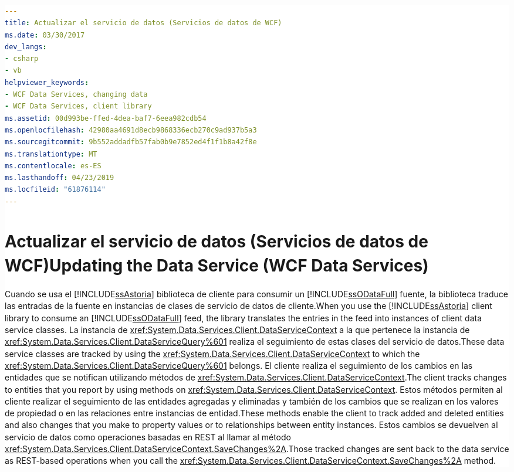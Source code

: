 ```yaml
---
title: Actualizar el servicio de datos (Servicios de datos de WCF)
ms.date: 03/30/2017
dev_langs:
- csharp
- vb
helpviewer_keywords:
- WCF Data Services, changing data
- WCF Data Services, client library
ms.assetid: 00d993be-ffed-4dea-baf7-6eea982cdb54
ms.openlocfilehash: 42980aa4691d8ecb9868336ecb270c9ad937b5a3
ms.sourcegitcommit: 9b552addadfb57fab0b9e7852ed4f1f1b8a42f8e
ms.translationtype: MT
ms.contentlocale: es-ES
ms.lasthandoff: 04/23/2019
ms.locfileid: "61876114"
---
```

# <a name="updating-the-data-service-wcf-data-services"></a><span data-ttu-id="e46fe-102">Actualizar el servicio de datos (Servicios de datos de WCF)</span><span class="sxs-lookup"><span data-stu-id="e46fe-102">Updating the Data Service (WCF Data Services)</span></span>
<span data-ttu-id="e46fe-103">Cuando se usa el [!INCLUDE[ssAstoria](../../../../includes/ssastoria-md.md)] biblioteca de cliente para consumir un [!INCLUDE[ssODataFull](../../../../includes/ssodatafull-md.md)] fuente, la biblioteca traduce las entradas de la fuente en instancias de clases de servicio de datos de cliente.</span><span class="sxs-lookup"><span data-stu-id="e46fe-103">When you use the [!INCLUDE[ssAstoria](../../../../includes/ssastoria-md.md)] client library to consume an [!INCLUDE[ssODataFull](../../../../includes/ssodatafull-md.md)] feed, the library translates the entries in the feed into instances of client data service classes.</span></span> <span data-ttu-id="e46fe-104">La instancia de <xref:System.Data.Services.Client.DataServiceContext> a la que pertenece la instancia de <xref:System.Data.Services.Client.DataServiceQuery%601> realiza el seguimiento de estas clases del servicio de datos.</span><span class="sxs-lookup"><span data-stu-id="e46fe-104">These data service classes are tracked by using the <xref:System.Data.Services.Client.DataServiceContext> to which the <xref:System.Data.Services.Client.DataServiceQuery%601> belongs.</span></span> <span data-ttu-id="e46fe-105">El cliente realiza el seguimiento de los cambios en las entidades que se notifican utilizando métodos de <xref:System.Data.Services.Client.DataServiceContext>.</span><span class="sxs-lookup"><span data-stu-id="e46fe-105">The client tracks changes to entities that you report by using methods on <xref:System.Data.Services.Client.DataServiceContext>.</span></span> <span data-ttu-id="e46fe-106">Estos métodos permiten al cliente realizar el seguimiento de las entidades agregadas y eliminadas y también de los cambios que se realizan en los valores de propiedad o en las relaciones entre instancias de entidad.</span><span class="sxs-lookup"><span data-stu-id="e46fe-106">These methods enable the client to track added and deleted entities and also changes that you make to property values or to relationships between entity instances.</span></span> <span data-ttu-id="e46fe-107">Estos cambios se devuelven al servicio de datos como operaciones basadas en REST al llamar al método <xref:System.Data.Services.Client.DataServiceContext.SaveChanges%2A>.</span><span class="sxs-lookup"><span data-stu-id="e46fe-107">Those tracked changes are sent back to the data service as REST-based operations when you call the <xref:System.Data.Services.Client.DataServiceContext.SaveChanges%2A> method.</span></span>  
  